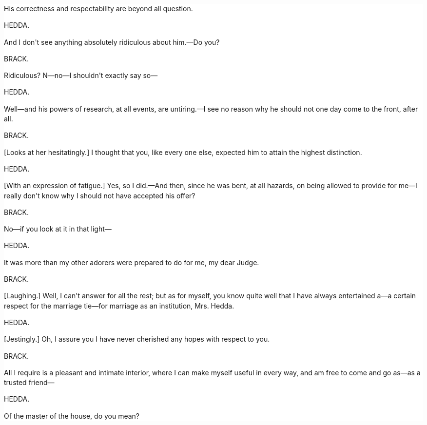 His correctness and respectability are beyond all question.


HEDDA.

And I don't see anything absolutely ridiculous about him.—Do you?


BRACK.

Ridiculous? N—no—I shouldn't exactly say so—


HEDDA.

Well—and his powers of research, at all events, are untiring.—I see no
reason why he should not one day come to the front, after all.


BRACK.

[Looks at her hesitatingly.] I thought that you, like every one else,
expected him to attain the highest distinction.


HEDDA.

[With an expression of fatigue.] Yes, so I did.—And then, since he was
bent, at all hazards, on being allowed to provide for me—I really don't
know why I should not have accepted his offer?


BRACK.

No—if you look at it in that light—


HEDDA.

It was more than my other adorers were prepared to do for me, my dear
Judge.


BRACK.

[Laughing.] Well, I can't answer for all the rest; but as for myself,
you know quite well that I have always entertained a—a certain respect
for the marriage tie—for marriage as an institution, Mrs. Hedda.


HEDDA.

[Jestingly.] Oh, I assure you I have never cherished any hopes with
respect to you.


BRACK.

All I require is a pleasant and intimate interior, where I can make
myself useful in every way, and am free to come and go as—as a trusted
friend—


HEDDA.

Of the master of the house, do you mean?
